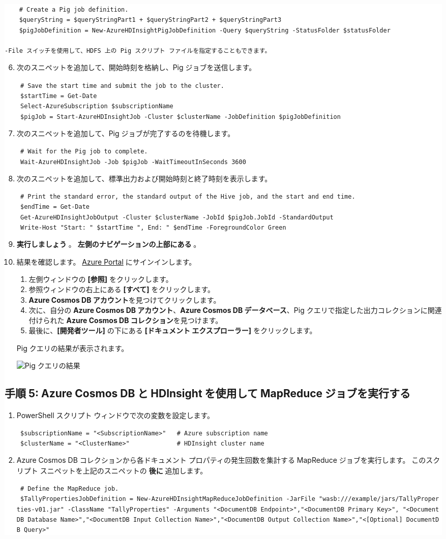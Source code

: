         # Create a Pig job definition.
        $queryString = $queryStringPart1 + $queryStringPart2 + $queryStringPart3
        $pigJobDefinition = New-AzureHDInsightPigJobDefinition -Query $queryString -StatusFolder $statusFolder

    -File スイッチを使用して、HDFS 上の Pig スクリプト ファイルを指定することもできます。
6. 次のスニペットを追加して、開始時刻を格納し、Pig ジョブを送信します。

        # Save the start time and submit the job to the cluster.
        $startTime = Get-Date
        Select-AzureSubscription $subscriptionName
        $pigJob = Start-AzureHDInsightJob -Cluster $clusterName -JobDefinition $pigJobDefinition
7. 次のスニペットを追加して、Pig ジョブが完了するのを待機します。

        # Wait for the Pig job to complete.
        Wait-AzureHDInsightJob -Job $pigJob -WaitTimeoutInSeconds 3600
8. 次のスニペットを追加して、標準出力および開始時刻と終了時刻を表示します。

        # Print the standard error, the standard output of the Hive job, and the start and end time.
        $endTime = Get-Date
        Get-AzureHDInsightJobOutput -Cluster $clusterName -JobId $pigJob.JobId -StandardOutput
        Write-Host "Start: " $startTime ", End: " $endTime -ForegroundColor Green
9. **実行しましょう** 。 **左側のナビゲーションの上部にある** 。
10. 結果を確認します。 [Azure Portal][azure-portal] にサインインします。

    1. 左側ウィンドウの <strong>[参照]</strong> をクリックします。 </br>
    2. 参照ウィンドウの右上にある <strong>[すべて]</strong> をクリックします。 </br>
    3. <strong>Azure Cosmos DB アカウント</strong>を見つけてクリックします。 </br>
    4. 次に、自分の <strong>Azure Cosmos DB アカウント</strong>、<strong>Azure Cosmos DB データベース</strong>、Pig クエリで指定した出力コレクションに関連付けられた <strong>Azure Cosmos DB コレクション</strong>を見つけます。</br>
    5. 最後に、<strong>[開発者ツール]</strong> の下にある <strong>[ドキュメント エクスプローラー]</strong> をクリックします。</br></p>

    Pig クエリの結果が表示されます。

    ![Pig クエリの結果][image-pig-query-results]

## <a name="RunMapReduce"></a>手順 5: Azure Cosmos DB と HDInsight を使用して MapReduce ジョブを実行する
1. PowerShell スクリプト ウィンドウで次の変数を設定します。

        $subscriptionName = "<SubscriptionName>"   # Azure subscription name
        $clusterName = "<ClusterName>"             # HDInsight cluster name
2. Azure Cosmos DB コレクションから各ドキュメント プロパティの発生回数を集計する MapReduce ジョブを実行します。 このスクリプト スニペットを上記のスニペットの **後に** 追加します。

        # Define the MapReduce job.
        $TallyPropertiesJobDefinition = New-AzureHDInsightMapReduceJobDefinition -JarFile "wasb:///example/jars/TallyProperties-v01.jar" -ClassName "TallyProperties" -Arguments "<DocumentDB Endpoint>","<DocumentDB Primary Key>", "<DocumentDB Database Name>","<DocumentDB Input Collection Name>","<DocumentDB Output Collection Name>","<[Optional] DocumentDB Query>"


[apache-hadoop]: http://hadoop.apache.org/
[apache-hadoop-doc]: http://hadoop.apache.org/docs/current/
[apache-hive]: http://hive.apache.org/
[apache-pig]: http://pig.apache.org/
[getting-started]: documentdb-get-started.md
[azure-portal]: https://portal.azure.com/
[azure-powershell-diagram]: ./media/run-hadoop-with-hdinsight/azurepowershell-diagram-med.png
[hdinsight-samples]: http://portalcontent.blob.core.windows.net/samples/documentdb-hdinsight-samples.zip
[github]: https://github.com/Azure/azure-documentdb-hadoop
[documentdb-java-application]: documentdb-java-application.md
[import-data]: import-data.md
[hdinsight-custom-provision]: ../hdinsight/hdinsight-provision-clusters.md
[hdinsight-develop-deploy-java-mapreduce]: ../hdinsight/hdinsight-develop-deploy-java-mapreduce-linux.md
[hdinsight-hadoop-customize-cluster]: ../hdinsight/hdinsight-hadoop-customize-cluster.md
[hdinsight-get-started]: ../hdinsight/hdinsight-hadoop-tutorial-get-started-windows.md
[hdinsight-storage]: ../hdinsight/hdinsight-hadoop-use-blob-storage.md
[hdinsight-use-hive]: ../hdinsight/hdinsight-use-hive.md
[hdinsight-use-mapreduce]: ../hdinsight/hdinsight-use-mapreduce.md
[hdinsight-use-pig]: ../hdinsight/hdinsight-use-pig.md
[image-customprovision-page1]: ./media/run-hadoop-with-hdinsight/customprovision-page1.png
[image-hive-query-results]: ./media/run-hadoop-with-hdinsight/hivequeryresults.PNG
[image-mapreduce-query-results]: ./media/run-hadoop-with-hdinsight/mapreducequeryresults.PNG
[image-pig-query-results]: ./media/run-hadoop-with-hdinsight/pigqueryresults.PNG
[powershell-install-configure]: https://docs.microsoft.com/powershell/azure/install-azurerm-ps?view=azurermps-4.0.0